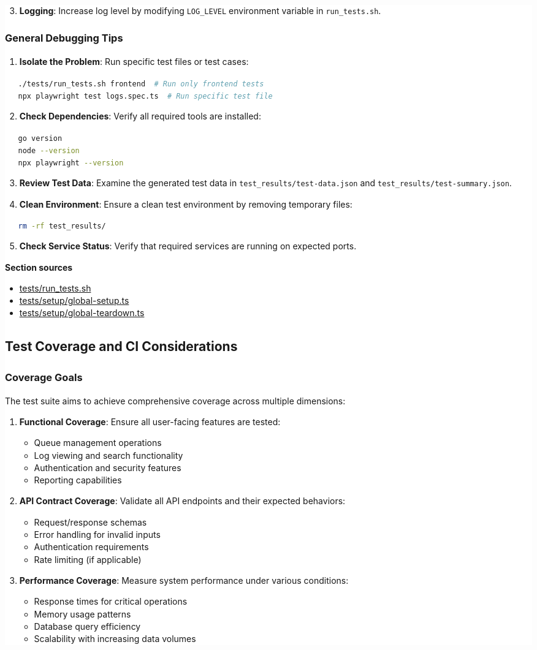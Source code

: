 3. **Logging**: Increase log level by modifying `LOG_LEVEL` environment variable in `run_tests.sh`.

### General Debugging Tips

1. **Isolate the Problem**: Run specific test files or test cases:
   
```bash
   ./tests/run_tests.sh frontend  # Run only frontend tests
   npx playwright test logs.spec.ts  # Run specific test file
   ```


2. **Check Dependencies**: Verify all required tools are installed:
   
```bash
   go version
   node --version
   npx playwright --version
   ```


3. **Review Test Data**: Examine the generated test data in `test_results/test-data.json` and `test_results/test-summary.json`.

4. **Clean Environment**: Ensure a clean test environment by removing temporary files:
   
```bash
   rm -rf test_results/
   ```


5. **Check Service Status**: Verify that required services are running on expected ports.

**Section sources**
- [tests/run_tests.sh](file://tests/run_tests.sh#L1-L254)
- [tests/setup/global-setup.ts](file://tests/setup/global-setup.ts#L1-L91)
- [tests/setup/global-teardown.ts](file://tests/setup/global-teardown.ts#L1-L70)

## Test Coverage and CI Considerations

### Coverage Goals

The test suite aims to achieve comprehensive coverage across multiple dimensions:

1. **Functional Coverage**: Ensure all user-facing features are tested:
   - Queue management operations
   - Log viewing and search functionality
   - Authentication and security features
   - Reporting capabilities

2. **API Contract Coverage**: Validate all API endpoints and their expected behaviors:
   - Request/response schemas
   - Error handling for invalid inputs
   - Authentication requirements
   - Rate limiting (if applicable)

3. **Performance Coverage**: Measure system performance under various conditions:
   - Response times for critical operations
   - Memory usage patterns
   - Database query efficiency
   - Scalability with increasing data volumes
